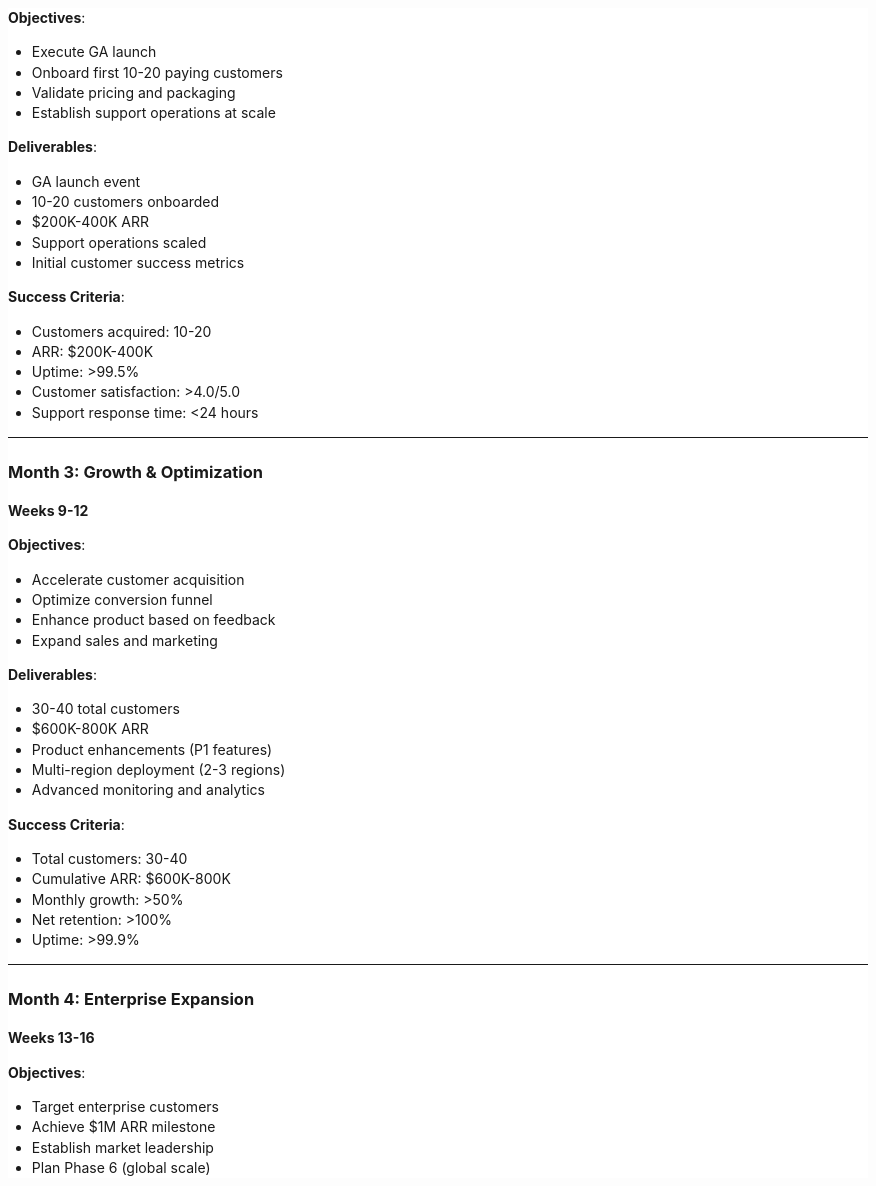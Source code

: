 **Objectives**:
- Execute GA launch
- Onboard first 10-20 paying customers
- Validate pricing and packaging
- Establish support operations at scale

**Deliverables**:
- GA launch event
- 10-20 customers onboarded
- $200K-400K ARR
- Support operations scaled
- Initial customer success metrics

**Success Criteria**:
- Customers acquired: 10-20
- ARR: $200K-400K
- Uptime: >99.5%
- Customer satisfaction: >4.0/5.0
- Support response time: <24 hours

---

### Month 3: Growth & Optimization
**Weeks 9-12**

**Objectives**:
- Accelerate customer acquisition
- Optimize conversion funnel
- Enhance product based on feedback
- Expand sales and marketing

**Deliverables**:
- 30-40 total customers
- $600K-800K ARR
- Product enhancements (P1 features)
- Multi-region deployment (2-3 regions)
- Advanced monitoring and analytics

**Success Criteria**:
- Total customers: 30-40
- Cumulative ARR: $600K-800K
- Monthly growth: >50%
- Net retention: >100%
- Uptime: >99.9%

---

### Month 4: Enterprise Expansion
**Weeks 13-16**

**Objectives**:
- Target enterprise customers
- Achieve $1M ARR milestone
- Establish market leadership
- Plan Phase 6 (global scale)

